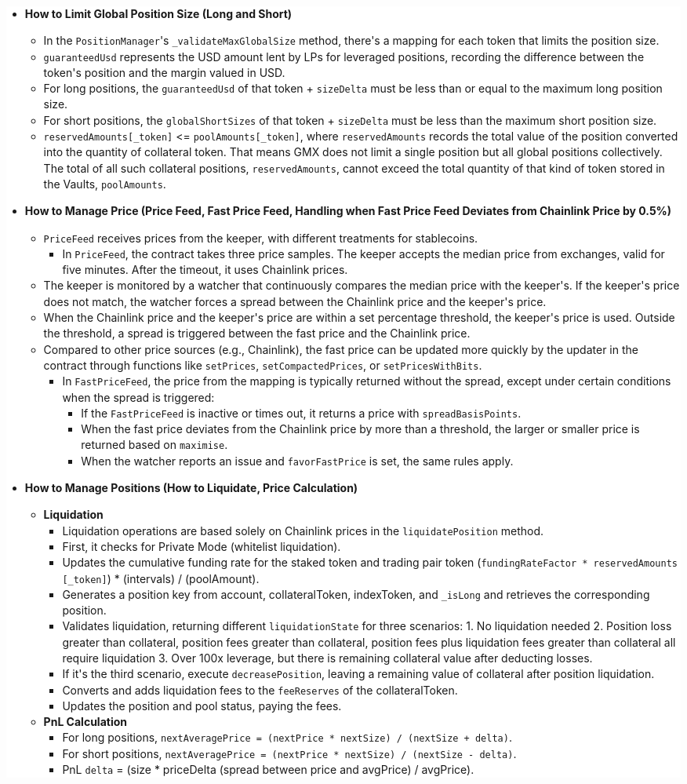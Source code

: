 - **How to Limit Global Position Size (Long and Short)**
  - In the `PositionManager`'s `_validateMaxGlobalSize` method, there's a mapping for each token that limits the position size.
  - `guaranteedUsd` represents the USD amount lent by LPs for leveraged positions, recording the difference between the token's position and the margin valued in USD.
  - For long positions, the `guaranteedUsd` of that token + `sizeDelta` must be less than or equal to the maximum long position size.
  - For short positions, the `globalShortSizes` of that token + `sizeDelta` must be less than the maximum short position size.
  - `reservedAmounts[_token]` <= `poolAmounts[_token]`, where `reservedAmounts` records the total value of the position converted into the quantity of collateral token. That means GMX does not limit a single position but all global positions collectively. The total of all such collateral positions, `reservedAmounts`, cannot exceed the total quantity of that kind of token stored in the Vaults, `poolAmounts`.

- **How to Manage Price (Price Feed, Fast Price Feed, Handling when Fast Price Feed Deviates from Chainlink Price by 0.5%)**
  - `PriceFeed` receives prices from the keeper, with different treatments for stablecoins.
    - In `PriceFeed`, the contract takes three price samples. The keeper accepts the median price from exchanges, valid for five minutes. After the timeout, it uses Chainlink prices.
  - The keeper is monitored by a watcher that continuously compares the median price with the keeper's. If the keeper's price does not match, the watcher forces a spread between the Chainlink price and the keeper's price.
  - When the Chainlink price and the keeper's price are within a set percentage threshold, the keeper's price is used. Outside the threshold, a spread is triggered between the fast price and the Chainlink price.
  - Compared to other price sources (e.g., Chainlink), the fast price can be updated more quickly by the updater in the contract through functions like `setPrices`, `setCompactedPrices`, or `setPricesWithBits`.
    - In `FastPriceFeed`, the price from the mapping is typically returned without the spread, except under certain conditions when the spread is triggered:
      - If the `FastPriceFeed` is inactive or times out, it returns a price with `spreadBasisPoints`.
      - When the fast price deviates from the Chainlink price by more than a threshold, the larger or smaller price is returned based on `maximise`.
      - When the watcher reports an issue and `favorFastPrice` is set, the same rules apply.

- **How to Manage Positions (How to Liquidate, Price Calculation)**
  - **Liquidation**
    - Liquidation operations are based solely on Chainlink prices in the `liquidatePosition` method.
    - First, it checks for Private Mode (whitelist liquidation).
    - Updates the cumulative funding rate for the staked token and trading pair token (`fundingRateFactor * reservedAmounts[_token]`) * (intervals) / (poolAmount).
    - Generates a position key from account, collateralToken, indexToken, and `_isLong` and retrieves the corresponding position.
    - Validates liquidation, returning different `liquidationState` for three scenarios: 1. No liquidation needed 2. Position loss greater than collateral, position fees greater than collateral, position fees plus liquidation fees greater than collateral all require liquidation 3. Over 100x leverage, but there is remaining collateral value after deducting losses.
    - If it's the third scenario, execute `decreasePosition`, leaving a remaining value of collateral after position liquidation.
    - Converts and adds liquidation fees to the `feeReserves` of the collateralToken.
    - Updates the position and pool status, paying the fees.
  - **PnL Calculation**
    - For long positions, `nextAveragePrice = (nextPrice * nextSize) / (nextSize + delta)`.
    - For short positions, `nextAveragePrice = (nextPrice * nextSize) / (nextSize - delta)`.
    - PnL `delta` = (size * priceDelta (spread between price and avgPrice) / avgPrice).
